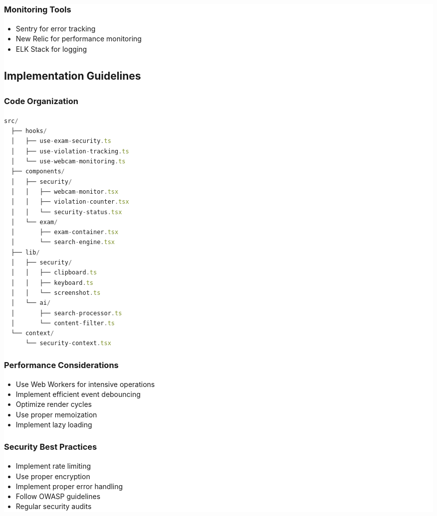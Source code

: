 ### Monitoring Tools
- Sentry for error tracking
- New Relic for performance monitoring
- ELK Stack for logging

## Implementation Guidelines

### Code Organization
```typescript
src/
  ├── hooks/
  │   ├── use-exam-security.ts
  │   ├── use-violation-tracking.ts
  │   └── use-webcam-monitoring.ts
  ├── components/
  │   ├── security/
  │   │   ├── webcam-monitor.tsx
  │   │   ├── violation-counter.tsx
  │   │   └── security-status.tsx
  │   └── exam/
  │       ├── exam-container.tsx
  │       └── search-engine.tsx
  ├── lib/
  │   ├── security/
  │   │   ├── clipboard.ts
  │   │   ├── keyboard.ts
  │   │   └── screenshot.ts
  │   └── ai/
  │       ├── search-processor.ts
  │       └── content-filter.ts
  └── context/
      └── security-context.tsx
```

### Performance Considerations
- Use Web Workers for intensive operations
- Implement efficient event debouncing
- Optimize render cycles
- Use proper memoization
- Implement lazy loading

### Security Best Practices
- Implement rate limiting
- Use proper encryption
- Implement proper error handling
- Follow OWASP guidelines
- Regular security audits
